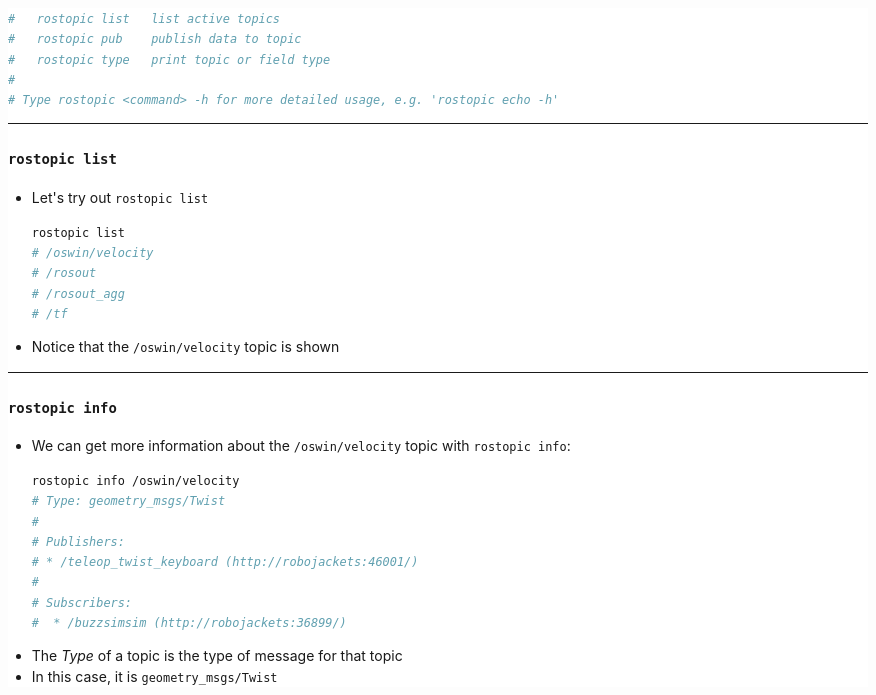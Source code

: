 ```bash
# 	rostopic list	list active topics
# 	rostopic pub	publish data to topic
# 	rostopic type	print topic or field type
# 
# Type rostopic <command> -h for more detailed usage, e.g. 'rostopic echo -h'
```

----

### `rostopic list`
- Let's try out `rostopic list`
    ```bash
    rostopic list
    # /oswin/velocity
    # /rosout
    # /rosout_agg
    # /tf
    ```
- Notice that the `/oswin/velocity` topic is shown

----

### `rostopic info`
- We can get more information about the `/oswin/velocity` topic with `rostopic info`:
    ```bash
    rostopic info /oswin/velocity
    # Type: geometry_msgs/Twist
    #
    # Publishers:
    # * /teleop_twist_keyboard (http://robojackets:46001/)
    #
    # Subscribers: 
    #  * /buzzsimsim (http://robojackets:36899/)
    ```
- The *Type* of a topic is the type of message for that topic
- In this case, it is `geometry_msgs/Twist`
